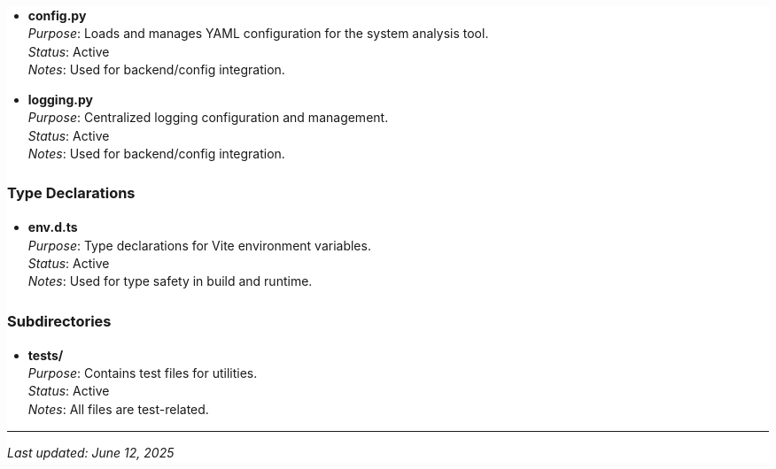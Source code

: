- **config.py**  
  *Purpose*: Loads and manages YAML configuration for the system analysis tool.  
  *Status*: Active  
  *Notes*: Used for backend/config integration.

- **logging.py**  
  *Purpose*: Centralized logging configuration and management.  
  *Status*: Active  
  *Notes*: Used for backend/config integration.


### Type Declarations

- **env.d.ts**  
  *Purpose*: Type declarations for Vite environment variables.  
  *Status*: Active  
  *Notes*: Used for type safety in build and runtime.


### Subdirectories

- **__tests__/**  
  *Purpose*: Contains test files for utilities.  
  *Status*: Active  
  *Notes*: All files are test-related.

---

*Last updated: June 12, 2025*
